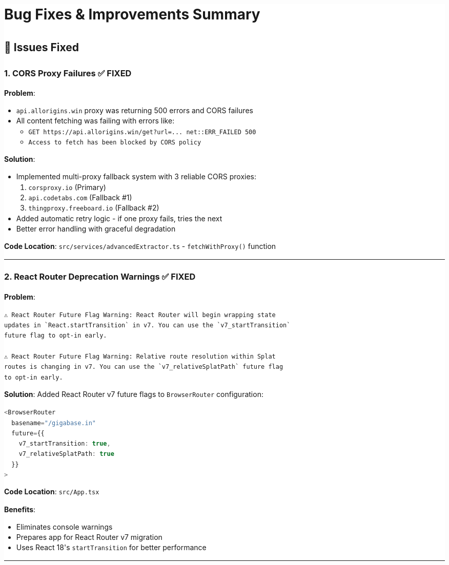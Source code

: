 # Bug Fixes & Improvements Summary

## 🐛 Issues Fixed

### 1. **CORS Proxy Failures** ✅ FIXED
**Problem**: 
- `api.allorigins.win` proxy was returning 500 errors and CORS failures
- All content fetching was failing with errors like:
  - `GET https://api.allorigins.win/get?url=... net::ERR_FAILED 500`
  - `Access to fetch has been blocked by CORS policy`

**Solution**:
- Implemented multi-proxy fallback system with 3 reliable CORS proxies:
  1. `corsproxy.io` (Primary)
  2. `api.codetabs.com` (Fallback #1)
  3. `thingproxy.freeboard.io` (Fallback #2)
- Added automatic retry logic - if one proxy fails, tries the next
- Better error handling with graceful degradation

**Code Location**: `src/services/advancedExtractor.ts` - `fetchWithProxy()` function

---

### 2. **React Router Deprecation Warnings** ✅ FIXED
**Problem**:
```
⚠️ React Router Future Flag Warning: React Router will begin wrapping state 
updates in `React.startTransition` in v7. You can use the `v7_startTransition` 
future flag to opt-in early.

⚠️ React Router Future Flag Warning: Relative route resolution within Splat 
routes is changing in v7. You can use the `v7_relativeSplatPath` future flag 
to opt-in early.
```

**Solution**:
Added React Router v7 future flags to `BrowserRouter` configuration:
```typescript
<BrowserRouter 
  basename="/gigabase.in"
  future={{
    v7_startTransition: true,
    v7_relativeSplatPath: true
  }}
>
```

**Code Location**: `src/App.tsx`

**Benefits**:
- Eliminates console warnings
- Prepares app for React Router v7 migration
- Uses React 18's `startTransition` for better performance

---
